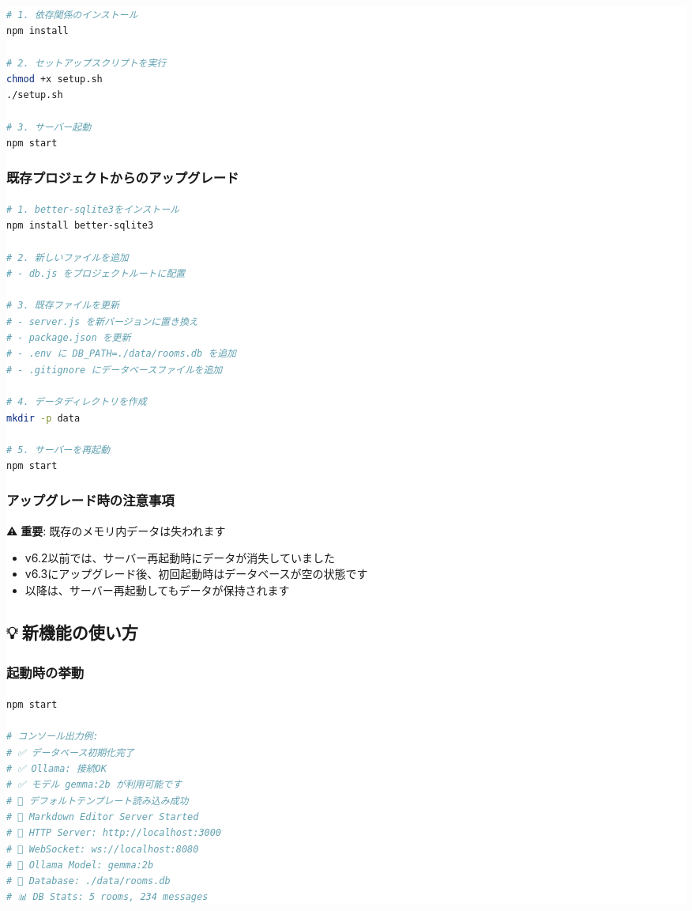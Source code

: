 ```bash
# 1. 依存関係のインストール
npm install

# 2. セットアップスクリプトを実行
chmod +x setup.sh
./setup.sh

# 3. サーバー起動
npm start
```

### 既存プロジェクトからのアップグレード

```bash
# 1. better-sqlite3をインストール
npm install better-sqlite3

# 2. 新しいファイルを追加
# - db.js をプロジェクトルートに配置

# 3. 既存ファイルを更新
# - server.js を新バージョンに置き換え
# - package.json を更新
# - .env に DB_PATH=./data/rooms.db を追加
# - .gitignore にデータベースファイルを追加

# 4. データディレクトリを作成
mkdir -p data

# 5. サーバーを再起動
npm start
```

### アップグレード時の注意事項

⚠️ **重要**: 既存のメモリ内データは失われます
- v6.2以前では、サーバー再起動時にデータが消失していました
- v6.3にアップグレード後、初回起動時はデータベースが空の状態です
- 以降は、サーバー再起動してもデータが保持されます

## 💡 新機能の使い方

### 起動時の挙動

```bash
npm start

# コンソール出力例:
# ✅ データベース初期化完了
# ✅ Ollama: 接続OK
# ✅ モデル gemma:2b が利用可能です
# 📄 デフォルトテンプレート読み込み成功
# 🚀 Markdown Editor Server Started
# 📍 HTTP Server: http://localhost:3000
# 📍 WebSocket: ws://localhost:8080
# 🤖 Ollama Model: gemma:2b
# 💾 Database: ./data/rooms.db
# 📊 DB Stats: 5 rooms, 234 messages
```
